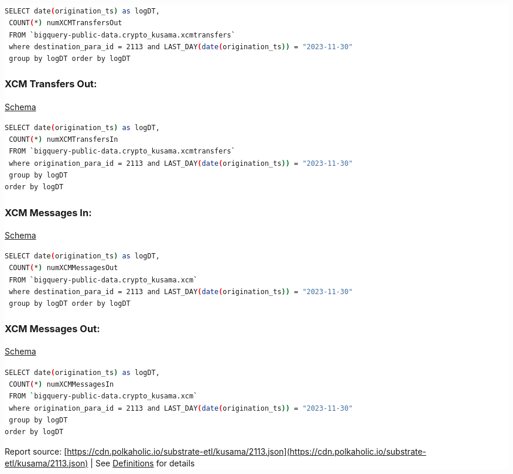 ```bash
SELECT date(origination_ts) as logDT, 
 COUNT(*) numXCMTransfersOut 
 FROM `bigquery-public-data.crypto_kusama.xcmtransfers` 
 where destination_para_id = 2113 and LAST_DAY(date(origination_ts)) = "2023-11-30" 
 group by logDT order by logDT
```

### XCM Transfers Out: 

[Schema](https://github.com/colorfulnotion/substrate-etl/blob/main/schema/xcmtransfers.json)

```bash
SELECT date(origination_ts) as logDT, 
 COUNT(*) numXCMTransfersIn 
 FROM `bigquery-public-data.crypto_kusama.xcmtransfers` 
 where origination_para_id = 2113 and LAST_DAY(date(origination_ts)) = "2023-11-30" 
 group by logDT 
order by logDT
```

### XCM Messages In: 

[Schema](https://github.com/colorfulnotion/substrate-etl/blob/main/schema/xcm.json)

```bash
SELECT date(origination_ts) as logDT, 
 COUNT(*) numXCMMessagesOut 
 FROM `bigquery-public-data.crypto_kusama.xcm` 
 where destination_para_id = 2113 and LAST_DAY(date(origination_ts)) = "2023-11-30" 
 group by logDT order by logDT
```

### XCM Messages Out: 

[Schema](https://github.com/colorfulnotion/substrate-etl/blob/main/schema/xcm.json)

```bash
SELECT date(origination_ts) as logDT, 
 COUNT(*) numXCMMessagesIn 
 FROM `bigquery-public-data.crypto_kusama.xcm` 
 where origination_para_id = 2113 and LAST_DAY(date(origination_ts)) = "2023-11-30" 
 group by logDT 
order by logDT
```


Report source: [https://cdn.polkaholic.io/substrate-etl/kusama/2113.json](https://cdn.polkaholic.io/substrate-etl/kusama/2113.json) | See [Definitions](/DEFINITIONS.md) for details
